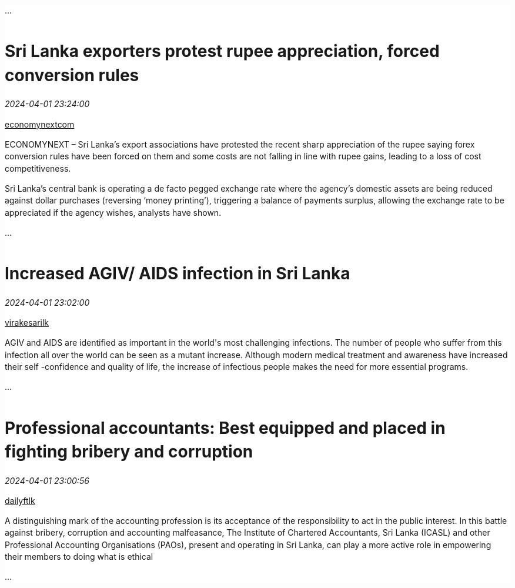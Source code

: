 ...



# Sri Lanka exporters protest rupee appreciation, forced conversion rules

*2024-04-01 23:24:00*

[economynextcom](https://economynext.com/sri-lanka-exporters-protest-rupee-appreciation-forced-conversion-rules-156862/)

ECONOMYNEXT – Sri Lanka’s export associations have protested the recent sharp appreciation of the rupee saying forex conversion rules have been forced on them and some costs are not falling in line with rupee gains, leading to a loss of cost competitiveness.

Sri Lanka’s central bank is operating a de facto pegged exchange rate where the agency’s domestic assets are being reduced against dollar purchases (reversing ‘money printing’), triggering a balance of payments surplus, allowing the exchange rate to be appreciated if the agency wishes, analysts have shown.

...



# Increased AGIV/ AIDS infection in Sri Lanka

*2024-04-01 23:02:00*

[virakesarilk](https://www.virakesari.lk/article/180190)

AGIV and AIDS are identified as important in the world's most challenging infections. The number of people who suffer from this infection all over the world can be seen as a mutant increase. Although modern medical treatment and awareness have increased their self -confidence and quality of life, the increase of infectious people makes the need for more essential programs.

...



# Professional accountants: Best equipped and placed in fighting bribery and corruption

*2024-04-01 23:00:56*

[dailyftlk](https://www.ft.lk/columns/Professional-accountants-Best-equipped-and-placed-in-fighting-bribery-and-corruption/4-760182)

A distinguishing mark of the accounting profession is its acceptance of the responsibility to act in the public interest. In this battle against bribery, corruption and accounting malfeasance, The Institute of Chartered Accountants, Sri Lanka (ICASL) and other Professional Accounting Organisations (PAOs), present and operating in Sri Lanka, can play a more active role in empowering their members to doing what is ethical

...

